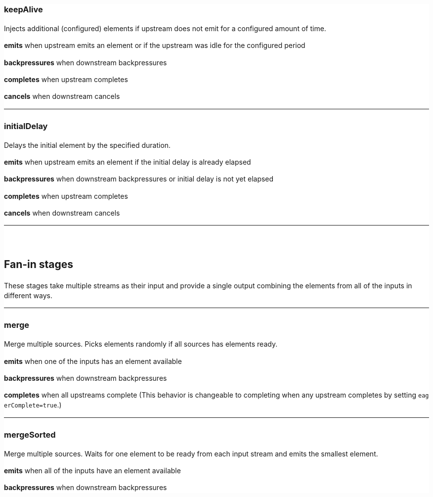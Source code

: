 ### keepAlive

Injects additional (configured) elements if upstream does not emit for a configured amount of time.

**emits** when upstream emits an element or if the upstream was idle for the configured period

**backpressures** when downstream backpressures

**completes** when upstream completes

**cancels** when downstream cancels

---------------------------------------------------------------

### initialDelay

Delays the initial element by the specified duration.

**emits** when upstream emits an element if the initial delay is already elapsed

**backpressures** when downstream backpressures or initial delay is not yet elapsed

**completes** when upstream completes

**cancels** when downstream cancels

---------------------------------------------------------------

<br/>

## Fan-in stages

These stages take multiple streams as their input and provide a single output combining the elements from all of
the inputs in different ways.

---------------------------------------------------------------

### merge

Merge multiple sources. Picks elements randomly if all sources has elements ready.

**emits** when one of the inputs has an element available

**backpressures** when downstream backpressures

**completes** when all upstreams complete (This behavior is changeable to completing when any upstream completes by setting `eagerComplete=true`.)

---------------------------------------------------------------

### mergeSorted

Merge multiple sources. Waits for one element to be ready from each input stream and emits the
smallest element.

**emits** when all of the inputs have an element available

**backpressures** when downstream backpressures
